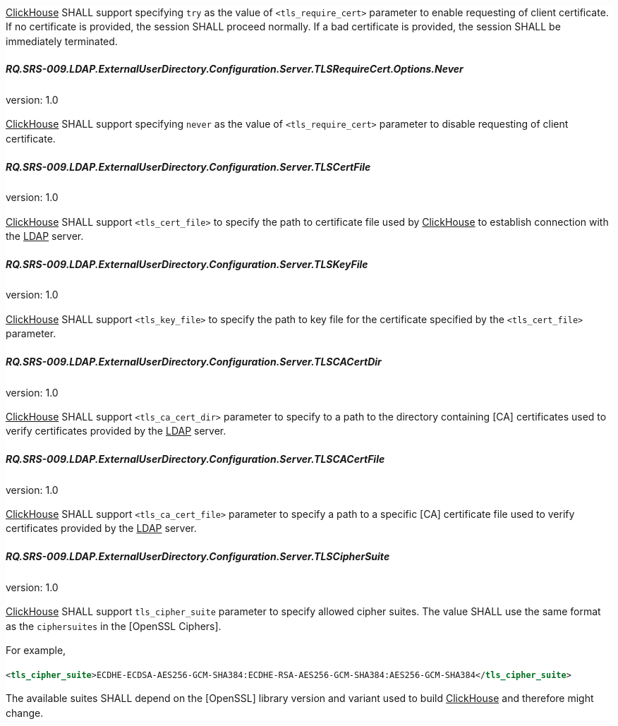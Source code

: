 [ClickHouse] SHALL support specifying `try` as the value of `<tls_require_cert>` parameter to
enable requesting of client certificate. If no certificate is provided, the session
SHALL proceed  normally.  If a bad certificate is provided, the session SHALL be
immediately terminated.

##### RQ.SRS-009.LDAP.ExternalUserDirectory.Configuration.Server.TLSRequireCert.Options.Never
version: 1.0

[ClickHouse] SHALL support specifying `never` as the value of `<tls_require_cert>` parameter to
disable requesting of client certificate.

##### RQ.SRS-009.LDAP.ExternalUserDirectory.Configuration.Server.TLSCertFile
version: 1.0

[ClickHouse] SHALL support `<tls_cert_file>` to specify the path to certificate file used by
[ClickHouse] to establish connection with the [LDAP] server.

##### RQ.SRS-009.LDAP.ExternalUserDirectory.Configuration.Server.TLSKeyFile
version: 1.0

[ClickHouse] SHALL support `<tls_key_file>` to specify the path to key file for the certificate
specified by the `<tls_cert_file>` parameter.

##### RQ.SRS-009.LDAP.ExternalUserDirectory.Configuration.Server.TLSCACertDir
version: 1.0

[ClickHouse] SHALL support `<tls_ca_cert_dir>` parameter to specify to a path to
the directory containing [CA] certificates used to verify certificates provided by the [LDAP] server.

##### RQ.SRS-009.LDAP.ExternalUserDirectory.Configuration.Server.TLSCACertFile
version: 1.0

[ClickHouse] SHALL support `<tls_ca_cert_file>` parameter to specify a path to a specific
[CA] certificate file used to verify certificates provided by the [LDAP] server.

##### RQ.SRS-009.LDAP.ExternalUserDirectory.Configuration.Server.TLSCipherSuite
version: 1.0

[ClickHouse] SHALL support `tls_cipher_suite` parameter to specify allowed cipher suites.
The value SHALL use the same format as the `ciphersuites` in the [OpenSSL Ciphers].

For example,

```xml
<tls_cipher_suite>ECDHE-ECDSA-AES256-GCM-SHA384:ECDHE-RSA-AES256-GCM-SHA384:AES256-GCM-SHA384</tls_cipher_suite>
```

The available suites SHALL depend on the [OpenSSL] library version and variant used to build
[ClickHouse] and therefore might change.


[SRS]: #srs
[Access Control and Account Management]: https://clickhouse.com/docs/en/operations/access-rights/
[SRS-007 ClickHouse Authentication of Users via LDAP]: https://github.com/ClickHouse/ClickHouse/blob/master/tests/testflows/ldap/authentication/requirements/requirements.md
[LDAP]: https://en.wikipedia.org/wiki/Lightweight_Directory_Access_Protocol
[ClickHouse]: https://clickhouse.com
[GitHub Repository]: https://github.com/ClickHouse/ClickHouse/blob/master/tests/testflows/ldap/external_user_directory/requirements/requirements.md
[Revision History]: https://github.com/ClickHouse/ClickHouse/commits/master/tests/testflows/ldap/external_user_directory/requirements/requirements.md
[Git]: https://git-scm.com/
[GitHub]: https://github.com